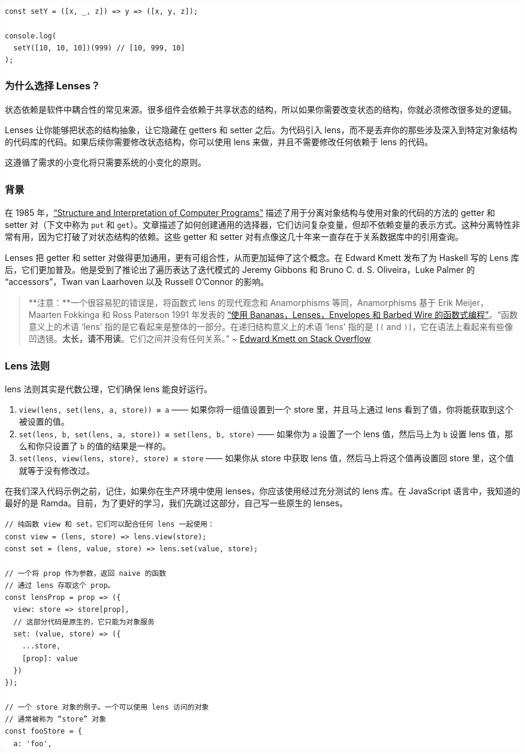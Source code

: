```
const setY = ([x, _, z]) => y => ([x, y, z]);

console.log(
  setY([10, 10, 10])(999) // [10, 999, 10]
);
```

### 为什么选择 Lenses？

状态依赖是软件中耦合性的常见来源。很多组件会依赖于共享状态的结构，所以如果你需要改变状态的结构，你就必须修改很多处的逻辑。

Lenses 让你能够把状态的结构抽象，让它隐藏在 getters 和 setter 之后。为代码引入 lens，而不是丢弃你的那些涉及深入到特定对象结构的代码库的代码。如果后续你需要修改状态结构，你可以使用 lens 来做，并且不需要修改任何依赖于 lens 的代码。

这遵循了需求的小变化将只需要系统的小变化的原则。

### 背景

在 1985 年，[“Structure and Interpretation of Computer Programs”](https://www.amazon.com/Structure-Interpretation-Computer-Programs-Engineering/dp/0262510871/ref=as_li_ss_tl?ie=UTF8&linkCode=ll1&tag=eejs-20&linkId=9fac31d60f8b9b60f63f71ab716694bc) 描述了用于分离对象结构与使用对象的代码的方法的 getter 和 setter 对（下文中称为 `put` 和 `get`）。文章描述了如何创建通用的选择器，它们访问复杂变量，但却不依赖变量的表示方式。这种分离特性非常有用，因为它打破了对状态结构的依赖。这些 getter 和 setter 对有点像这几十年来一直存在于关系数据库中的引用查询。

Lenses 把 getter 和 setter 对做得更加通用，更有可组合性，从而更加延伸了这个概念。在 Edward Kmett 发布了为 Haskell 写的 Lens 库后，它们更加普及。他是受到了推论出了遍历表达了迭代模式的 Jeremy Gibbons 和 Bruno C. d. S. Oliveira，Luke Palmer 的 “accessors”，Twan van Laarhoven 以及 Russell O’Connor 的影响。

> **注意：**一个很容易犯的错误是，将函数式 lens 的现代观念和 Anamorphisms 等同，Anamorphisms 基于 Erik Meijer，Maarten Fokkinga 和 Ross Paterson 1991 年发表的 [“使用 Bananas，Lenses，Envelopes 和 Barbed Wire 的函数式编程”](http://citeseerx.ist.psu.edu/viewdoc/summary?doi=10.1.1.41.125)。“函数意义上的术语 ‘lens’ 指的是它看起来是整体的一部分。在递归结构意义上的术语 ‘lens’ 指的是 `[(` and `)]`，它在语法上看起来有些像凹透镜。**太长，请不用读**。它们之间并没有任何关系。” ~ [Edward Kmett on Stack Overflow](https://stackoverflow.com/questions/17198072/how-is-anamorphism-related-to-lens)

### Lens 法则

lens 法则其实是代数公理，它们确保 lens 能良好运行。

1.  `view(lens, set(lens, a, store)) ≡ a` —— 如果你将一组值设置到一个 store 里，并且马上通过 lens 看到了值，你将能获取到这个被设置的值。
2.  `set(lens, b, set(lens, a, store)) ≡ set(lens, b, store)` —— 如果你为 `a` 设置了一个 lens 值，然后马上为 `b` 设置 lens 值，那么和你只设置了 `b` 的值的结果是一样的。
3.  `set(lens, view(lens, store), store) ≡ store` —— 如果你从 store 中获取 lens 值，然后马上将这个值再设置回 store 里，这个值就等于没有修改过。

在我们深入代码示例之前，记住，如果你在生产环境中使用 lenses，你应该使用经过充分测试的 lens 库。在 JavaScript 语言中，我知道的最好的是 Ramda。目前，为了更好的学习，我们先跳过这部分，自己写一些原生的 lenses。

```
// 纯函数 view 和 set，它们可以配合任何 lens 一起使用：
const view = (lens, store) => lens.view(store);
const set = (lens, value, store) => lens.set(value, store);

// 一个将 prop 作为参数，返回 naive 的函数
// 通过 lens 存取这个 prop。
const lensProp = prop => ({
  view: store => store[prop],
  // 这部分代码是原生的，它只能为对象服务
  set: (value, store) => ({
    ...store,
    [prop]: value
  })
});

// 一个 store 对象的例子。一个可以使用 lens 访问的对象
// 通常被称为 “store” 对象
const fooStore = {
  a: 'foo',
```